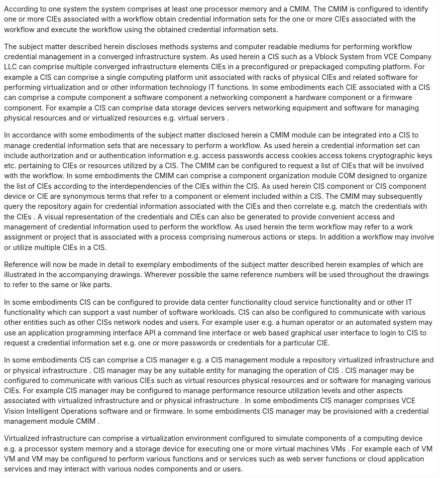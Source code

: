 According to one system the system comprises at least one processor memory and a CMIM. The CMIM is configured to identify one or more CIEs associated with a workflow obtain credential information sets for the one or more CIEs associated with the workflow and execute the workflow using the obtained credential information sets.

The subject matter described herein discloses methods systems and computer readable mediums for performing workflow credential management in a converged infrastructure system. As used herein a CIS such as a Vblock System from VCE Company LLC can comprise multiple converged infrastructure elements CIEs in a preconfigured or prepackaged computing platform. For example a CIS can comprise a single computing platform unit associated with racks of physical CIEs and related software for performing virtualization and or other information technology IT functions. In some embodiments each CIE associated with a CIS can comprise a compute component a software component a networking component a hardware component or a firmware component. For example a CIS can comprise data storage devices servers networking equipment and software for managing physical resources and or virtualized resources e.g. virtual servers .

In accordance with some embodiments of the subject matter disclosed herein a CMIM module can be integrated into a CIS to manage credential information sets that are necessary to perform a workflow. As used herein a credential information set can include authorization and or authentication information e.g. access passwords access cookies access tokens cryptographic keys etc. pertaining to CIEs or resources utilized by a CIS. The CMIM can be configured to request a list of CIEs that will be involved with the workflow. In some embodiments the CMIM can comprise a component organization module COM designed to organize the list of CIEs according to the interdependencies of the CIEs within the CIS. As used herein CIS component or CIS component device or CIE are synonymous terms that refer to a component or element included within a CIS. The CMIM may subsequently query the repository again for credential information associated with the CIEs and then correlate e.g. match the credentials with the CIEs . A visual representation of the credentials and CIEs can also be generated to provide convenient access and management of credential information used to perform the workflow. As used herein the term workflow may refer to a work assignment or project that is associated with a process comprising numerous actions or steps. In addition a workflow may involve or utilize multiple CIEs in a CIS.

Reference will now be made in detail to exemplary embodiments of the subject matter described herein examples of which are illustrated in the accompanying drawings. Wherever possible the same reference numbers will be used throughout the drawings to refer to the same or like parts.

In some embodiments CIS can be configured to provide data center functionality cloud service functionality and or other IT functionality which can support a vast number of software workloads. CIS can also be configured to communicate with various other entities such as other CISs network nodes and users. For example user e.g. a human operator or an automated system may use an application programming interface API a command line interface or web based graphical user interface to login to CIS to request a credential information set e.g. one or more passwords or credentials for a particular CIE.

In some embodiments CIS can comprise a CIS manager e.g. a CIS management module a repository virtualized infrastructure and or physical infrastructure . CIS manager may be any suitable entity for managing the operation of CIS . CIS manager may be configured to communicate with various CIEs such as virtual resources physical resources and or software for managing various CIEs. For example CIS manager may be configured to manage performance resource utilization levels and other aspects associated with virtualized infrastructure and or physical infrastructure . In some embodiments CIS manager comprises VCE Vision Intelligent Operations software and or firmware. In some embodiments CIS manager may be provisioned with a credential management module CMIM .

Virtualized infrastructure can comprise a virtualization environment configured to simulate components of a computing device e.g. a processor system memory and a storage device for executing one or more virtual machines VMs . For example each of VM VM and VM may be configured to perform various functions and or services such as web server functions or cloud application services and may interact with various nodes components and or users.
